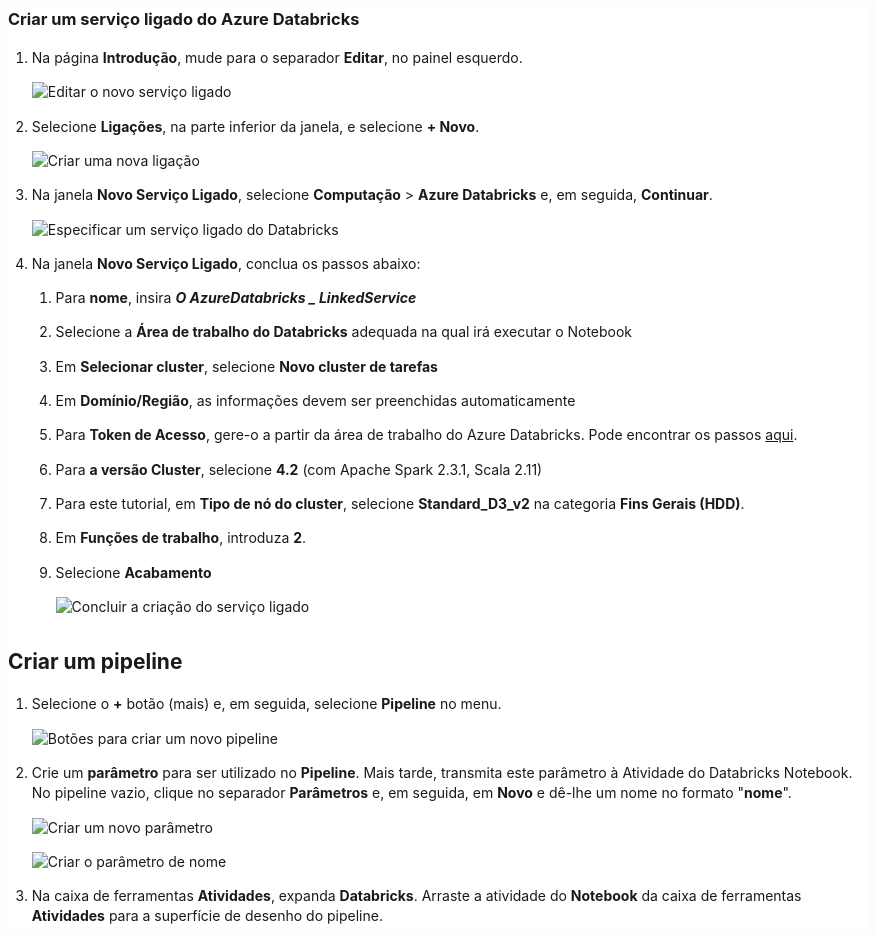 ### <a name="create-an-azure-databricks-linked-service"></a>Criar um serviço ligado do Azure Databricks

1.  Na página **Introdução**, mude para o separador **Editar**, no painel esquerdo.

    ![Editar o novo serviço ligado](media/transform-data-using-databricks-notebook/get-started-page.png)

1.  Selecione **Ligações**, na parte inferior da janela, e selecione **+ Novo**.
    
    ![Criar uma nova ligação](media/transform-data-using-databricks-notebook/databricks-notebook-activity-image6.png)

1.  Na janela **Novo Serviço Ligado**, selecione **Computação** \> **Azure Databricks** e, em seguida, **Continuar**.
    
    ![Especificar um serviço ligado do Databricks](media/transform-data-using-databricks-notebook/databricks-notebook-activity-image7.png)

1.  Na janela **Novo Serviço Ligado**, conclua os passos abaixo:
    
    1.  Para **nome**, insira **_O AzureDatabricks \_ LinkedService_**
    
    1.  Selecione a **Área de trabalho do Databricks** adequada na qual irá executar o Notebook

    1.  Em **Selecionar cluster**, selecione **Novo cluster de tarefas**
    
    1.  Em **Domínio/Região**, as informações devem ser preenchidas automaticamente

    1.  Para **Token de Acesso**, gere-o a partir da área de trabalho do Azure Databricks. Pode encontrar os passos [aqui](https://docs.databricks.com/api/latest/authentication.html#generate-token).

    1.  Para **a versão Cluster**, selecione **4.2** (com Apache Spark 2.3.1, Scala 2.11)

    1.  Para este tutorial, em **Tipo de nó do cluster**, selecione **Standard\_D3\_v2** na categoria **Fins Gerais (HDD)**. 
    
    1.  Em **Funções de trabalho**, introduza **2**.
    
    1.  Selecione **Acabamento**

        ![Concluir a criação do serviço ligado](media/transform-data-using-databricks-notebook/new-databricks-linkedservice.png)

## <a name="create-a-pipeline"></a>Criar um pipeline

1.  Selecione o **+** botão (mais) e, em seguida, selecione **Pipeline** no menu.

    ![Botões para criar um novo pipeline](media/transform-data-using-databricks-notebook/databricks-notebook-activity-image9.png)

1.  Crie um **parâmetro** para ser utilizado no **Pipeline**. Mais tarde, transmita este parâmetro à Atividade do Databricks Notebook. No pipeline vazio, clique no separador **Parâmetros** e, em seguida, em **Novo** e dê-lhe um nome no formato "**nome**".

    ![Criar um novo parâmetro](media/transform-data-using-databricks-notebook/databricks-notebook-activity-image10.png)

    ![Criar o parâmetro de nome](media/transform-data-using-databricks-notebook/databricks-notebook-activity-image11.png)

1.  Na caixa de ferramentas **Atividades**, expanda **Databricks**. Arraste a atividade do **Notebook** da caixa de ferramentas **Atividades** para a superfície de desenho do pipeline.
